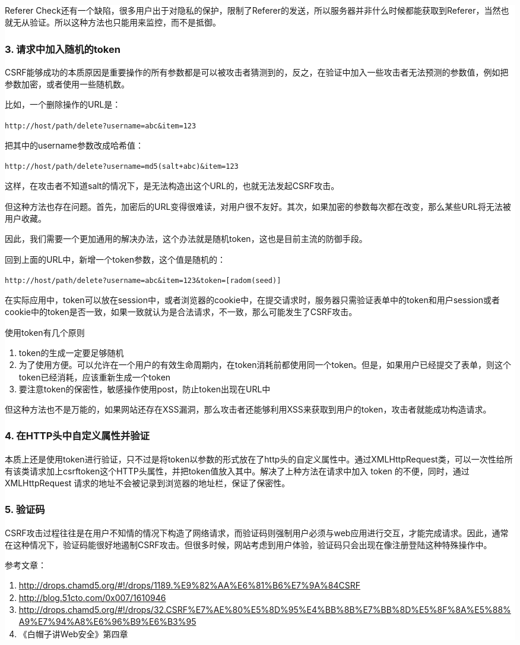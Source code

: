 Referer Check还有一个缺陷，很多用户出于对隐私的保护，限制了Referer的发送，所以服务器并非什么时候都能获取到Referer，当然也就无从验证。所以这种方法也只能用来监控，而不是抵御。

### 3. 请求中加入随机的token

CSRF能够成功的本质原因是重要操作的所有参数都是可以被攻击者猜测到的，反之，在验证中加入一些攻击者无法预测的参数值，例如把参数加密，或者使用一些随机数。

比如，一个删除操作的URL是：

`http://host/path/delete?username=abc&item=123`

把其中的username参数改成哈希值：

`http://host/path/delete?username=md5(salt+abc)&item=123`

这样，在攻击者不知道salt的情况下，是无法构造出这个URL的，也就无法发起CSRF攻击。

但这种方法也存在问题。首先，加密后的URL变得很难读，对用户很不友好。其次，如果加密的参数每次都在改变，那么某些URL将无法被用户收藏。

因此，我们需要一个更加通用的解决办法，这个办法就是随机token，这也是目前主流的防御手段。

回到上面的URL中，新增一个token参数，这个值是随机的：

`http://host/path/delete?username=abc&item=123&token=[radom(seed)]`

在实际应用中，token可以放在session中，或者浏览器的cookie中，在提交请求时，服务器只需验证表单中的token和用户session或者cookie中的token是否一致，如果一致就认为是合法请求，不一致，那么可能发生了CSRF攻击。

使用token有几个原则

1. token的生成一定要足够随机
2. 为了使用方便。可以允许在一个用户的有效生命周期内，在token消耗前都使用同一个token。但是，如果用户已经提交了表单，则这个token已经消耗，应该重新生成一个token
3. 要注意token的保密性，敏感操作使用post，防止token出现在URL中

但这种方法也不是万能的，如果网站还存在XSS漏洞，那么攻击者还能够利用XSS来获取到用户的token，攻击者就能成功构造请求。

### 4. 在HTTP头中自定义属性并验证

本质上还是使用token进行验证，只不过是将token以参数的形式放在了http头的自定义属性中。通过XMLHttpRequest类，可以一次性给所有该类请求加上csrftoken这个HTTP头属性，并把token值放入其中。解决了上种方法在请求中加入 token 的不便，同时，通过 XMLHttpRequest 请求的地址不会被记录到浏览器的地址栏，保证了保密性。

### 5. 验证码

CSRF攻击过程往往是在用户不知情的情况下构造了网络请求，而验证码则强制用户必须与web应用进行交互，才能完成请求。因此，通常在这种情况下，验证码能很好地遏制CSRF攻击。但很多时候，网站考虑到用户体验，验证码只会出现在像注册登陆这种特殊操作中。

参考文章：

1. http://drops.chamd5.org/#!/drops/1189.%E9%82%AA%E6%81%B6%E7%9A%84CSRF
2. http://blog.51cto.com/0x007/1610946
3. http://drops.chamd5.org/#!/drops/32.CSRF%E7%AE%80%E5%8D%95%E4%BB%8B%E7%BB%8D%E5%8F%8A%E5%88%A9%E7%94%A8%E6%96%B9%E6%B3%95
4. 《白帽子讲Web安全》第四章
